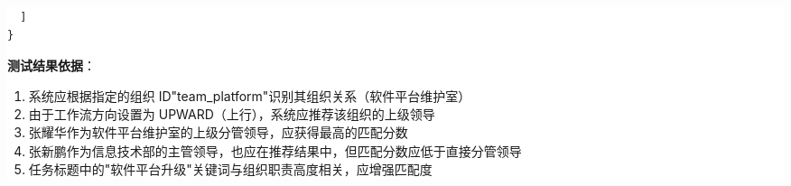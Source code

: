    ```
     ]
   }
   ```

**测试结果依据**：

1. 系统应根据指定的组织 ID"team_platform"识别其组织关系（软件平台维护室）
2. 由于工作流方向设置为 UPWARD（上行），系统应推荐该组织的上级领导
3. 张耀华作为软件平台维护室的上级分管领导，应获得最高的匹配分数
4. 张新鹏作为信息技术部的主管领导，也应在推荐结果中，但匹配分数应低于直接分管领导
5. 任务标题中的"软件平台升级"关键词与组织职责高度相关，应增强匹配度
